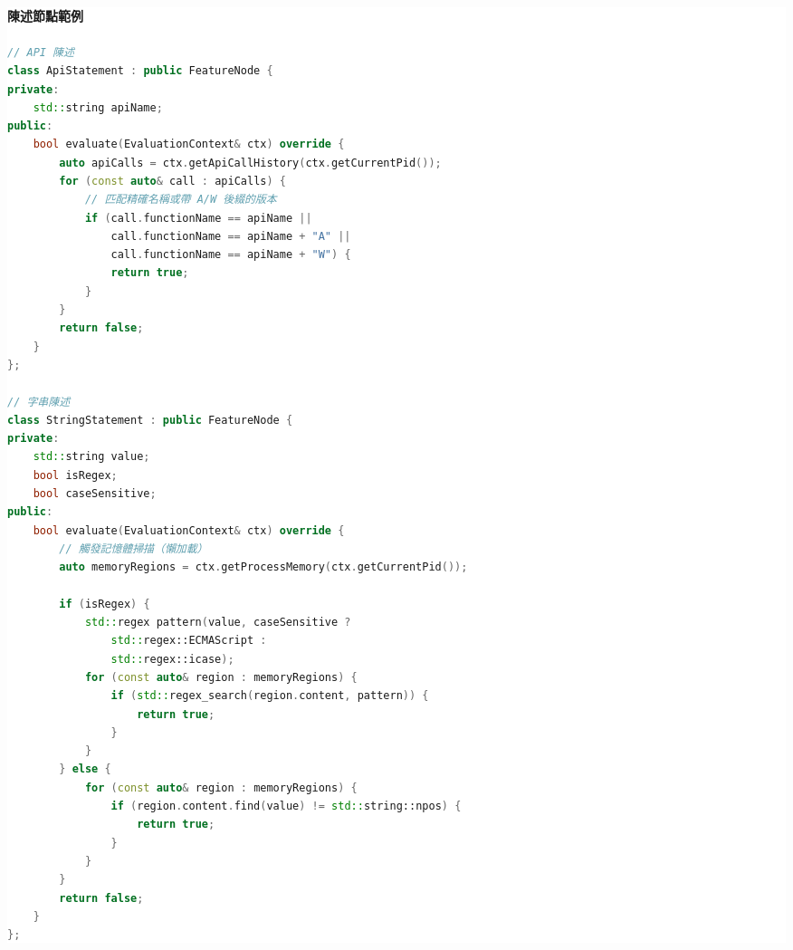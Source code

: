 
#### 陳述節點範例

```cpp
// API 陳述
class ApiStatement : public FeatureNode {
private:
    std::string apiName;
public:
    bool evaluate(EvaluationContext& ctx) override {
        auto apiCalls = ctx.getApiCallHistory(ctx.getCurrentPid());
        for (const auto& call : apiCalls) {
            // 匹配精確名稱或帶 A/W 後綴的版本
            if (call.functionName == apiName ||
                call.functionName == apiName + "A" ||
                call.functionName == apiName + "W") {
                return true;
            }
        }
        return false;
    }
};

// 字串陳述
class StringStatement : public FeatureNode {
private:
    std::string value;
    bool isRegex;
    bool caseSensitive;
public:
    bool evaluate(EvaluationContext& ctx) override {
        // 觸發記憶體掃描（懶加載）
        auto memoryRegions = ctx.getProcessMemory(ctx.getCurrentPid());

        if (isRegex) {
            std::regex pattern(value, caseSensitive ?
                std::regex::ECMAScript :
                std::regex::icase);
            for (const auto& region : memoryRegions) {
                if (std::regex_search(region.content, pattern)) {
                    return true;
                }
            }
        } else {
            for (const auto& region : memoryRegions) {
                if (region.content.find(value) != std::string::npos) {
                    return true;
                }
            }
        }
        return false;
    }
};
```
